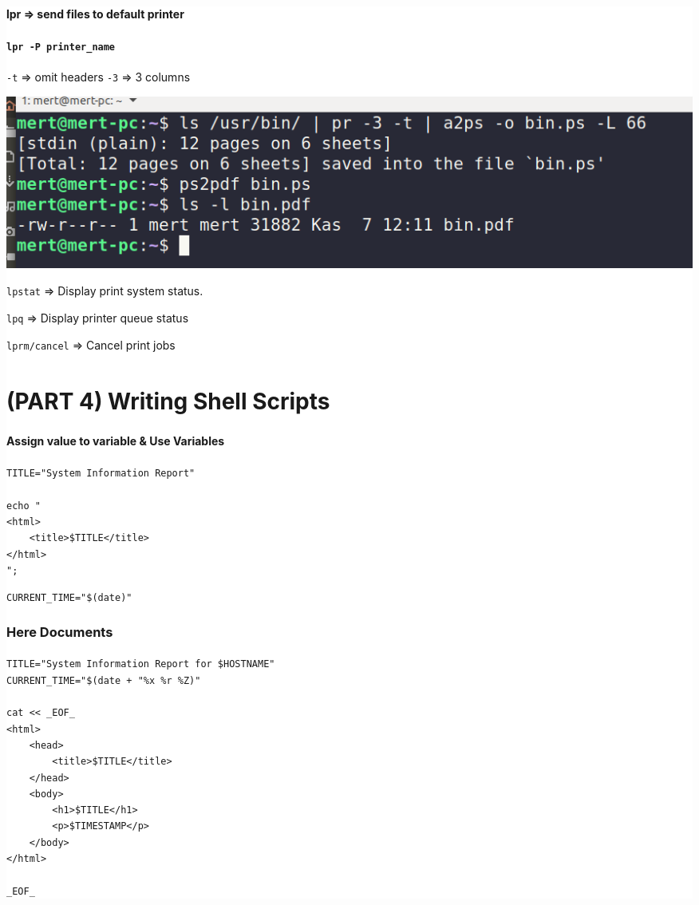 #### lpr => send files to default printer

#### ``lpr -P printer_name``

``-t`` => omit headers
``-3`` => 3 columns

![](images/a2ps.png)

``lpstat`` => Display print system status.

``lpq`` => Display printer queue status

``lprm/cancel`` => Cancel print jobs

# (PART 4) Writing Shell Scripts

#### Assign value to variable & Use Variables

```
TITLE="System Information Report"

echo "
<html>
    <title>$TITLE</title>
</html>
";
```

``CURRENT_TIME="$(date)"``

### Here Documents

```
TITLE="System Information Report for $HOSTNAME"
CURRENT_TIME="$(date + "%x %r %Z)"

cat << _EOF_
<html>
    <head>
        <title>$TITLE</title>
    </head>
    <body>
        <h1>$TITLE</h1>
        <p>$TIMESTAMP</p>
    </body>
</html>

_EOF_

```
